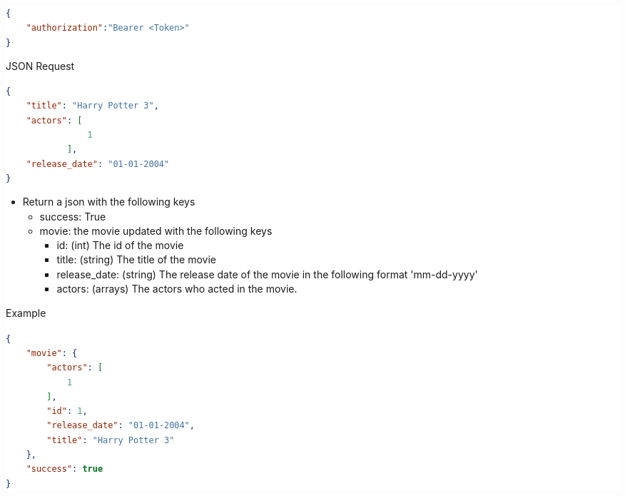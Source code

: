 ```JSON
{
    "authorization":"Bearer <Token>"
}
```

JSON Request

```JSON
{
    "title": "Harry Potter 3",
    "actors": [
                1
            ],
    "release_date": "01-01-2004"
}
```

- Return a json with the following keys
  - success: True
  - movie: the movie updated with the following keys
    - id: (int) The id of the movie
    - title: (string) The title of the movie
    - release_date: (string) The release date of the movie in the following format 'mm-dd-yyyy'
    - actors: (arrays) The actors who acted in the movie.

Example

```JSON
{
    "movie": {
        "actors": [
            1
        ],
        "id": 1,
        "release_date": "01-01-2004",
        "title": "Harry Potter 3"
    },
    "success": true
}
```
